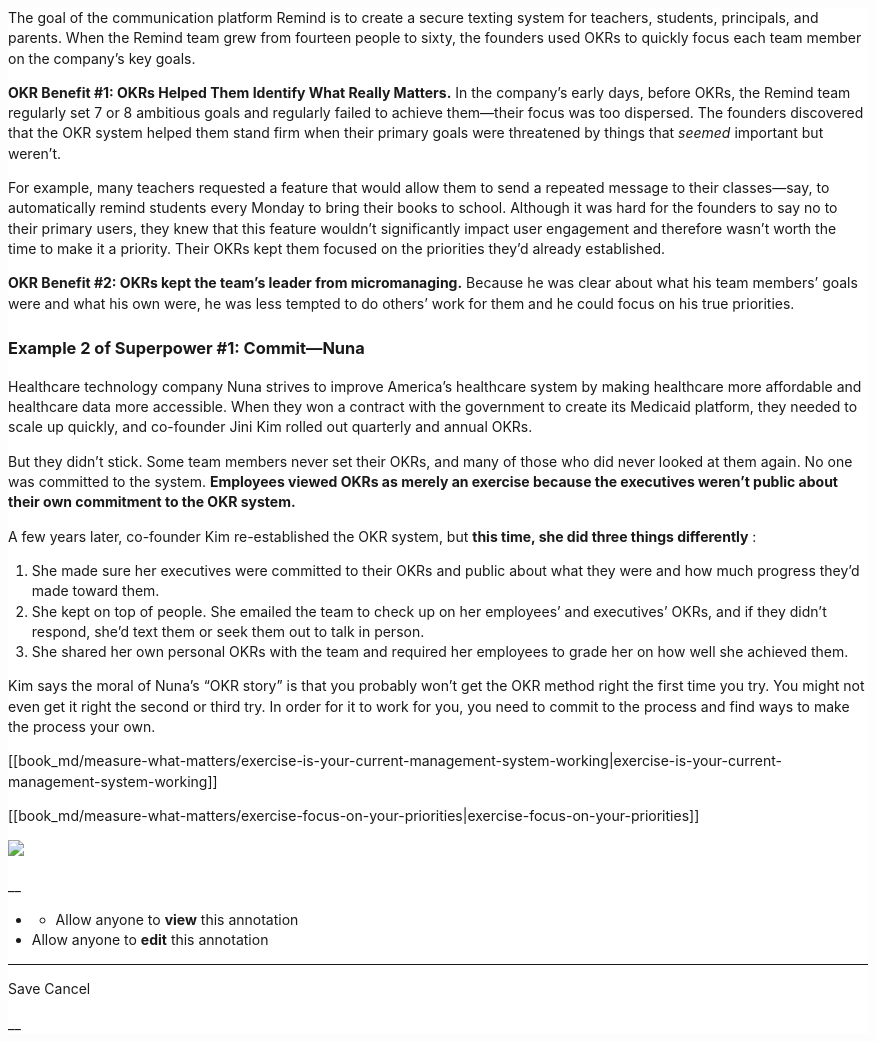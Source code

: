 The goal of the communication platform Remind is to create a secure texting system for teachers, students, principals, and parents. When the Remind team grew from fourteen people to sixty, the founders used OKRs to quickly focus each team member on the company’s key goals.

**OKR Benefit #1: OKRs Helped Them Identify What Really Matters.** In the company’s early days, before OKRs, the Remind team regularly set 7 or 8 ambitious goals and regularly failed to achieve them—their focus was too dispersed. The founders discovered that the OKR system helped them stand firm when their primary goals were threatened by things that _seemed_ important but weren’t.

For example, many teachers requested a feature that would allow them to send a repeated message to their classes—say, to automatically remind students every Monday to bring their books to school. Although it was hard for the founders to say no to their primary users, they knew that this feature wouldn’t significantly impact user engagement and therefore wasn’t worth the time to make it a priority. Their OKRs kept them focused on the priorities they’d already established.

**OKR Benefit #2: OKRs kept the team’s leader from micromanaging.** Because he was clear about what his team members’ goals were and what his own were, he was less tempted to do others’ work for them and he could focus on his true priorities.

### Example 2 of Superpower #1: Commit—Nuna

Healthcare technology company Nuna strives to improve America’s healthcare system by making healthcare more affordable and healthcare data more accessible. When they won a contract with the government to create its Medicaid platform, they needed to scale up quickly, and co-founder Jini Kim rolled out quarterly and annual OKRs.

But they didn’t stick. Some team members never set their OKRs, and many of those who did never looked at them again. No one was committed to the system. **Employees viewed OKRs as merely an exercise because the executives weren’t public about their own commitment to the OKR system.**

A few years later, co-founder Kim re-established the OKR system, but **this time, she did three things differently** :

  1. She made sure her executives were committed to their OKRs and public about what they were and how much progress they’d made toward them.
  2. She kept on top of people. She emailed the team to check up on her employees’ and executives’ OKRs, and if they didn’t respond, she’d text them or seek them out to talk in person.
  3. She shared her own personal OKRs with the team and required her employees to grade her on how well she achieved them.



Kim says the moral of Nuna’s “OKR story” is that you probably won’t get the OKR method right the first time you try. You might not even get it right the second or third try. In order for it to work for you, you need to commit to the process and find ways to make the process your own.

[[book_md/measure-what-matters/exercise-is-your-current-management-system-working|exercise-is-your-current-management-system-working]]

[[book_md/measure-what-matters/exercise-focus-on-your-priorities|exercise-focus-on-your-priorities]]

![](https://bat.bing.com/action/0?ti=56018282&Ver=2&mid=fd6ae20d-56a3-4180-b060-acbf0953f7f3&sid=f30c5e70639211ee87d33f0876d93783&vid=f30c9700639211eeb3a75d830392c94f&vids=0&msclkid=N&pi=0&lg=en-US&sw=800&sh=600&sc=24&nwd=1&tl=Shortform%20%7C%20Book&p=https%3A%2F%2Fwww.shortform.com%2Fapp%2Fbook%2Fmeasure-what-matters%2Fchapters-4-6&r=&lt=317&evt=pageLoad&sv=1&rn=588245)

__

  *   * Allow anyone to **view** this annotation
  * Allow anyone to **edit** this annotation



* * *

Save Cancel

__



